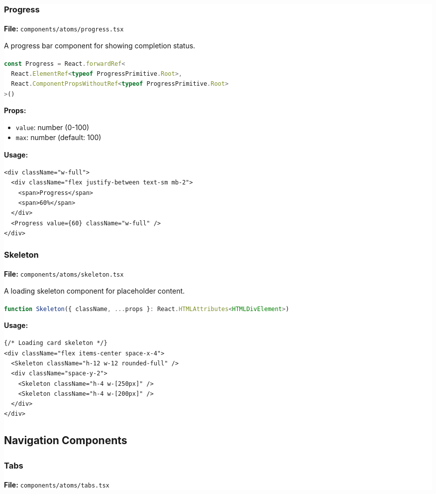 ### Progress

**File:** `components/atoms/progress.tsx`

A progress bar component for showing completion status.

```typescript
const Progress = React.forwardRef<
  React.ElementRef<typeof ProgressPrimitive.Root>,
  React.ComponentPropsWithoutRef<typeof ProgressPrimitive.Root>
>()
```

**Props:**
- `value`: number (0-100)
- `max`: number (default: 100)

**Usage:**
```tsx
<div className="w-full">
  <div className="flex justify-between text-sm mb-2">
    <span>Progress</span>
    <span>60%</span>
  </div>
  <Progress value={60} className="w-full" />
</div>
```

### Skeleton

**File:** `components/atoms/skeleton.tsx`

A loading skeleton component for placeholder content.

```typescript
function Skeleton({ className, ...props }: React.HTMLAttributes<HTMLDivElement>)
```

**Usage:**
```tsx
{/* Loading card skeleton */}
<div className="flex items-center space-x-4">
  <Skeleton className="h-12 w-12 rounded-full" />
  <div className="space-y-2">
    <Skeleton className="h-4 w-[250px]" />
    <Skeleton className="h-4 w-[200px]" />
  </div>
</div>
```

## Navigation Components

### Tabs

**File:** `components/atoms/tabs.tsx`
